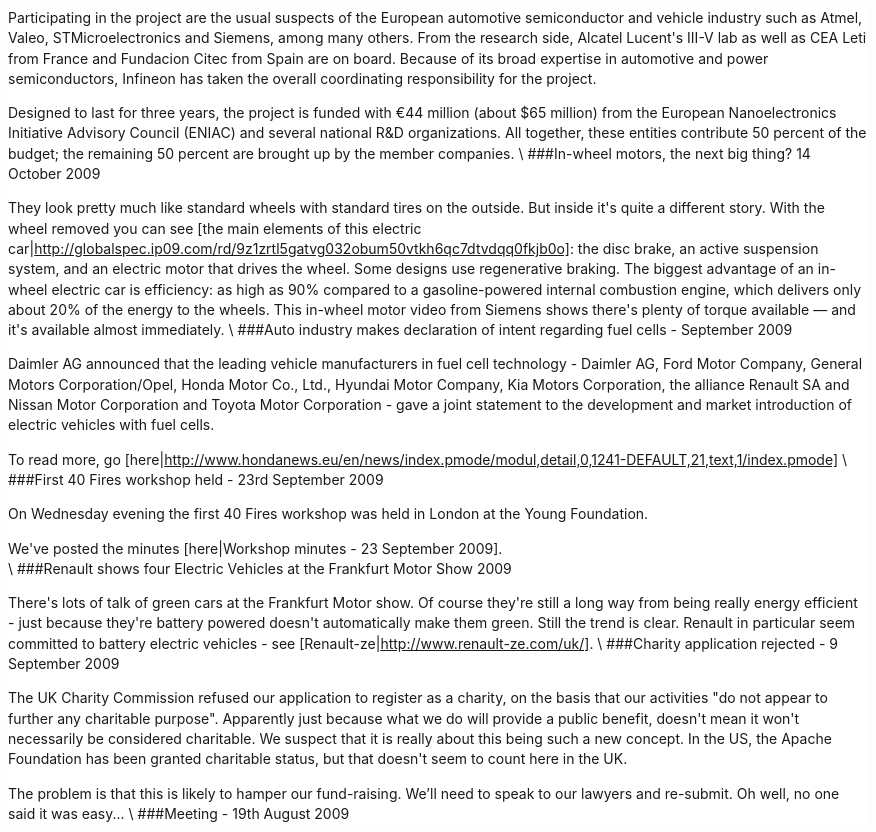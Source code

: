Participating in the project are the usual suspects of the European automotive semiconductor and vehicle industry such as Atmel, Valeo, STMicroelectronics and Siemens, among many others. From the research side, Alcatel Lucent's III-V lab as well as CEA Leti from France and Fundacion Citec from Spain are on board. Because of its broad expertise in automotive and power semiconductors, Infineon has taken the overall coordinating responsibility for the project.

Designed to last for three years, the project is funded with €44 million (about $65 million) from the European Nanoelectronics Initiative Advisory Council (ENIAC) and several national R&D organizations. All together, these entities contribute 50 percent of the budget; the remaining 50 percent are brought up by the member companies.
\\
###In-wheel motors, the next big thing?  14 October 2009

They look pretty much like standard wheels with standard tires on the outside. But inside it's quite a different story. With the wheel removed you can see [the main elements of this electric car|http://globalspec.ip09.com/rd/9z1zrtl5gatvg032obum50vtkh6qc7dtvdqq0fkjb0o]: the disc brake, an active suspension system, and an electric motor that drives the wheel. Some designs use regenerative braking. The biggest advantage of an in-wheel electric car is efficiency: as high as 90% compared to a gasoline-powered internal combustion engine, which delivers only about 20% of the energy to the wheels. This in-wheel motor video from Siemens shows there's plenty of torque available — and it's available almost immediately.
\\
###Auto industry makes declaration of intent regarding fuel cells - September 2009

Daimler AG announced that the leading vehicle manufacturers in fuel cell technology - Daimler AG, Ford Motor Company, General Motors Corporation/Opel, Honda Motor Co., Ltd., Hyundai Motor Company, Kia Motors Corporation, the alliance Renault SA and Nissan Motor Corporation and Toyota Motor Corporation - gave a joint statement to the development and market introduction of electric vehicles with fuel cells. 

To read more, go [here|http://www.hondanews.eu/en/news/index.pmode/modul,detail,0,1241-DEFAULT,21,text,1/index.pmode]
\\
###First 40 Fires workshop held - 23rd September 2009

On Wednesday evening the first 40 Fires workshop was held in London at the Young Foundation.  

We've posted the minutes [here|Workshop minutes - 23 September 2009].  
\\
###Renault shows four Electric Vehicles at the Frankfurt Motor Show 2009

There's lots of talk of green cars at the Frankfurt Motor show. Of course they're still a long way from being really energy efficient - just because they're battery powered doesn't automatically make them green. Still the trend is clear. Renault in particular seem committed to battery electric vehicles - see [Renault-ze|http://www.renault-ze.com/uk/].
\\
###Charity application rejected - 9 September 2009

The UK Charity Commission refused our application to register as a charity, on the basis that our activities "do not appear to further any charitable purpose". Apparently just because what we do will provide a public benefit, doesn't mean it won't necessarily be considered charitable. 
We suspect that it is really about this being such a new concept. In the US, the Apache Foundation has been granted charitable status, but that doesn't seem to count here in the UK. 

The problem is that this is likely to hamper our fund-raising. We’ll need to speak to our lawyers and re-submit. Oh well, no one said it was easy... 
\\
###Meeting - 19th August 2009
